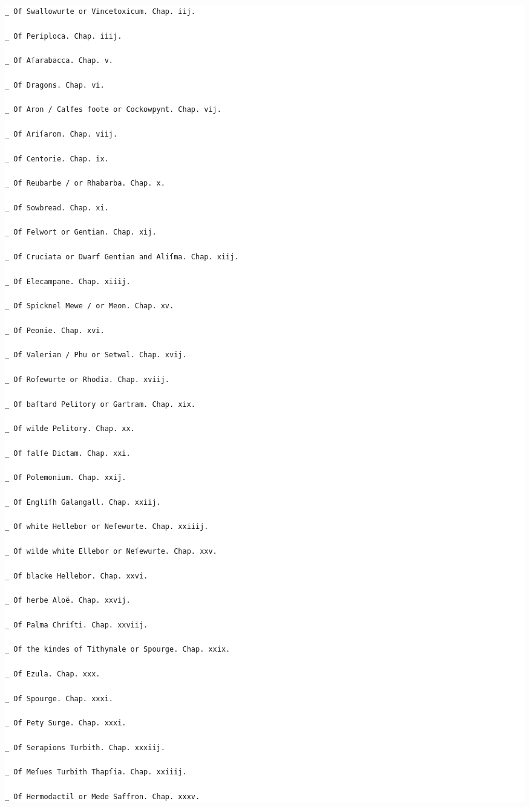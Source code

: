     _ Of Swallowurte or Vincetoxicum. Chap. iij.

    _ Of Periploca. Chap. iiij.

    _ Of Aſarabacca. Chap. v.

    _ Of Dragons. Chap. vi.

    _ Of Aron / Calfes foote or Cockowpynt. Chap. vij.

    _ Of Ariſarom. Chap. viij.

    _ Of Centorie. Chap. ix.

    _ Of Reubarbe / or Rhabarba. Chap. x.

    _ Of Sowbread. Chap. xi.

    _ Of Felwort or Gentian. Chap. xij.

    _ Of Cruciata or Dwarf Gentian and Aliſma. Chap. xiij.

    _ Of Elecampane. Chap. xiiij.

    _ Of Spicknel Mewe / or Meon. Chap. xv.

    _ Of Peonie. Chap. xvi.

    _ Of Valerian / Phu or Setwal. Chap. xvij.

    _ Of Roſewurte or Rhodia. Chap. xviij.

    _ Of baſtard Pelitory or Gartram. Chap. xix.

    _ Of wilde Pelitory. Chap. xx.

    _ Of falſe Dictam. Chap. xxi.

    _ Of Polemonium. Chap. xxij̄.

    _ Of Engliſh Galangall. Chap. xxiij.

    _ Of white Hellebor or Neſewurte. Chap. xxiiij.

    _ Of wilde white Ellebor or Neſewurte. Chap. xxv.

    _ Of blacke Hellebor. Chap. xxvi.

    _ Of herbe Aloë. Chap. xxvij.

    _ Of Palma Chriſti. Chap. xxviij.

    _ Of the kindes of Tithymale or Spourge. Chap. xxix.

    _ Of Ezula. Chap. xxx.

    _ Of Spourge. Chap. xxxi.

    _ Of Pety Surge. Chap. xxxi.

    _ Of Serapions Turbith. Chap. xxxiij.

    _ Of Meſues Turbith Thapſia. Chap. xxiiij.

    _ Of Hermodactil or Mede Saffron. Chap. xxxv.
